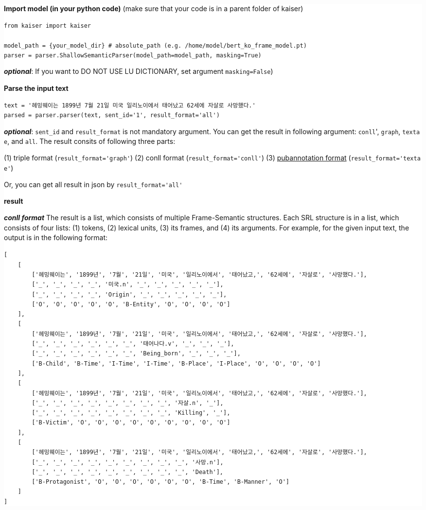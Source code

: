 **Import model (in your python code)**
(make sure that your code is in a parent folder of kaiser)
```
from kaiser import kaiser

model_path = {your_model_dir} # absolute_path (e.g. /home/model/bert_ko_frame_model.pt)
parser = parser.ShallowSemanticParser(model_path=model_path, masking=True)
```
***optional***: If you want to DO NOT USE LU DICTIONARY, set argument `masking=False`)



**Parse the input text**
```
text = '헤밍웨이는 1899년 7월 21일 미국 일리노이에서 태어났고 62세에 자살로 사망했다.'
parsed = parser.parser(text, sent_id='1', result_format='all')
```
***optional***: `sent_id` and `result_format` is not mandatory argument. 
You can get the result in following argument: `conll`', `graph`, `textae`, and `all`.
The result consits of following three parts: 

(1) triple format (`result_format='graph'`)
(2) conll format (`result_format='conll'`)
(3) [pubannotation format](https://textae.pubannotation.org/) (`result_format='textae'`)

Or, you can get all result in json by `result_format='all'`


**result**

***conll format***
The result is a list, which consists of multiple Frame-Semantic structures. Each SRL structure is in a list, which consists of four lists: (1) tokens, (2) lexical units, (3) its frames, and (4) its arguments. For example, for the given input text, the output is in the following format:

```
[
    [
        ['헤밍웨이는', '1899년', '7월', '21일', '미국', '일리노이에서', '태어났고,', '62세에', '자살로', '사망했다.'], 
        ['_', '_', '_', '_', '미국.n', '_', '_', '_', '_', '_'], 
        ['_', '_', '_', '_', 'Origin', '_', '_', '_', '_', '_'], 
        ['O', 'O', 'O', 'O', 'O', 'B-Entity', 'O', 'O', 'O', 'O']
    ], 
    [
        ['헤밍웨이는', '1899년', '7월', '21일', '미국', '일리노이에서', '태어났고,', '62세에', '자살로', '사망했다.'],
        ['_', '_', '_', '_', '_', '_', '태어나다.v', '_', '_', '_'], 
        ['_', '_', '_', '_', '_', '_', 'Being_born', '_', '_', '_'], 
        ['B-Child', 'B-Time', 'I-Time', 'I-Time', 'B-Place', 'I-Place', 'O', 'O', 'O', 'O']
    ], 
    [
        ['헤밍웨이는', '1899년', '7월', '21일', '미국', '일리노이에서', '태어났고,', '62세에', '자살로', '사망했다.'], 
        ['_', '_', '_', '_', '_', '_', '_', '_', '자살.n', '_'], 
        ['_', '_', '_', '_', '_', '_', '_', '_', 'Killing', '_'], 
        ['B-Victim', 'O', 'O', 'O', 'O', 'O', 'O', 'O', 'O', 'O']
    ],
    [
        ['헤밍웨이는', '1899년', '7월', '21일', '미국', '일리노이에서', '태어났고,', '62세에', '자살로', '사망했다.'], 
        ['_', '_', '_', '_', '_', '_', '_', '_', '_', '사망.n'], 
        ['_', '_', '_', '_', '_', '_', '_', '_', '_', 'Death'], 
        ['B-Protagonist', 'O', 'O', 'O', 'O', 'O', 'O', 'B-Time', 'B-Manner', 'O']
    ]
]
```
